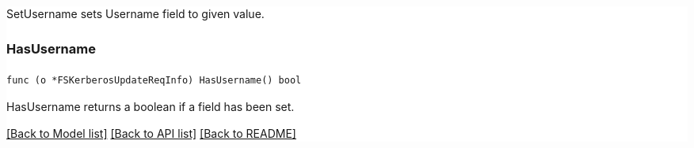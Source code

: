 SetUsername sets Username field to given value.

### HasUsername

`func (o *FSKerberosUpdateReqInfo) HasUsername() bool`

HasUsername returns a boolean if a field has been set.


[[Back to Model list]](../README.md#documentation-for-models) [[Back to API list]](../README.md#documentation-for-api-endpoints) [[Back to README]](../README.md)


